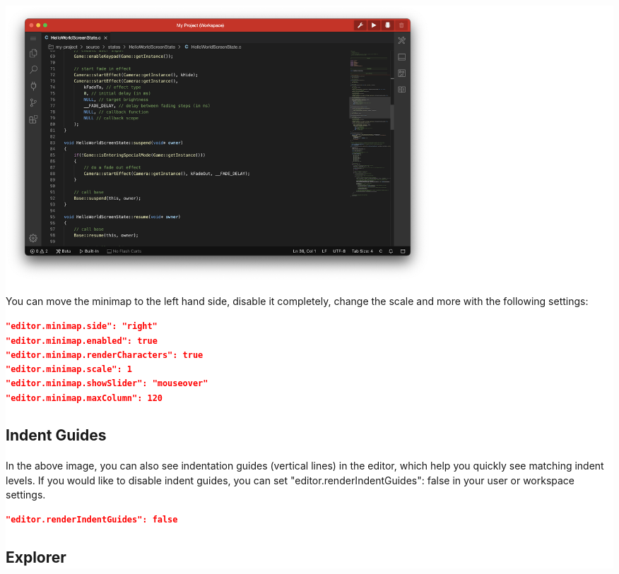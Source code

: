 <a href="/documentation/images/basics/user-interface/minimap.png" data-toggle="lightbox" data-gallery="gallery"><img src="/documentation/images/basics/user-interface/minimap.png" width="600" /></a>

You can move the minimap to the left hand side, disable it completely, change the scale and more with the following settings:

```json
"editor.minimap.side": "right"
"editor.minimap.enabled": true
"editor.minimap.renderCharacters": true
"editor.minimap.scale": 1
"editor.minimap.showSlider": "mouseover"
"editor.minimap.maxColumn": 120
```

## Indent Guides

In the above image, you can also see indentation guides (vertical lines) in the editor, which help you quickly see matching indent levels. If you would like to disable indent guides, you can set "editor.renderIndentGuides": false in your user or workspace settings.

```json
"editor.renderIndentGuides": false
```

## Explorer
